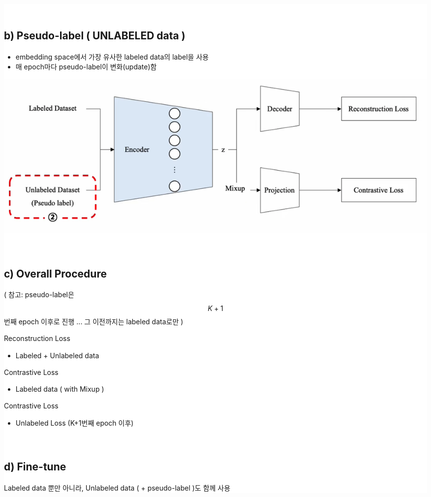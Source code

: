 <br>

## b) Pseudo-label ( UNLABELED data )

- embedding space에서 가장 유사한 labeled data의 label을 사용
- 매 epoch마다 pseudo-label이 변화(update)함

![figure2](/assets/img/tab/img9.png)

<br>

## c) Overall Procedure

( 참고: pseudo-label은 $$K+1$$ 번째 epoch 이후로 진행 ... 그 이전까지는 labeled data로만 )

Reconstruction Loss

- Labeled + Unlabeled data

Contrastive Loss

- Labeled data ( with Mixup )

Contrastive Loss

- Unlabeled Loss (K+1번째 epoch 이후)

<br>

## d) Fine-tune

Labeled data 뿐만 아니라, Unlabeled data ( + pseudo-label )도 함께 사용
